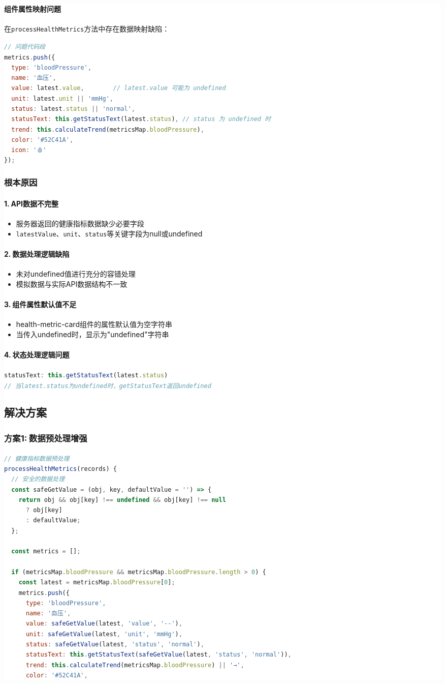 #### 组件属性映射问题
在`processHealthMetrics`方法中存在数据映射缺陷：

```javascript
// 问题代码段
metrics.push({
  type: 'bloodPressure',
  name: '血压',
  value: latest.value,        // latest.value 可能为 undefined
  unit: latest.unit || 'mmHg',
  status: latest.status || 'normal',
  statusText: this.getStatusText(latest.status), // status 为 undefined 时
  trend: this.calculateTrend(metricsMap.bloodPressure),
  color: '#52C41A',
  icon: '🩸'
});
```

### 根本原因

#### 1. API数据不完整
- 服务器返回的健康指标数据缺少必要字段
- `latestValue`、`unit`、`status`等关键字段为null或undefined

#### 2. 数据处理逻辑缺陷
- 未对undefined值进行充分的容错处理
- 模拟数据与实际API数据结构不一致

#### 3. 组件属性默认值不足
- health-metric-card组件的属性默认值为空字符串
- 当传入undefined时，显示为"undefined"字符串

#### 4. 状态处理逻辑问题
```javascript
statusText: this.getStatusText(latest.status)
// 当latest.status为undefined时，getStatusText返回undefined
```

## 解决方案

### 方案1: 数据预处理增强
```javascript
// 健康指标数据预处理
processHealthMetrics(records) {
  // 安全的数据处理
  const safeGetValue = (obj, key, defaultValue = '') => {
    return obj && obj[key] !== undefined && obj[key] !== null 
      ? obj[key] 
      : defaultValue;
  };

  const metrics = [];
  
  if (metricsMap.bloodPressure && metricsMap.bloodPressure.length > 0) {
    const latest = metricsMap.bloodPressure[0];
    metrics.push({
      type: 'bloodPressure',
      name: '血压',
      value: safeGetValue(latest, 'value', '--'),
      unit: safeGetValue(latest, 'unit', 'mmHg'),
      status: safeGetValue(latest, 'status', 'normal'),
      statusText: this.getStatusText(safeGetValue(latest, 'status', 'normal')),
      trend: this.calculateTrend(metricsMap.bloodPressure) || '→',
      color: '#52C41A',
```